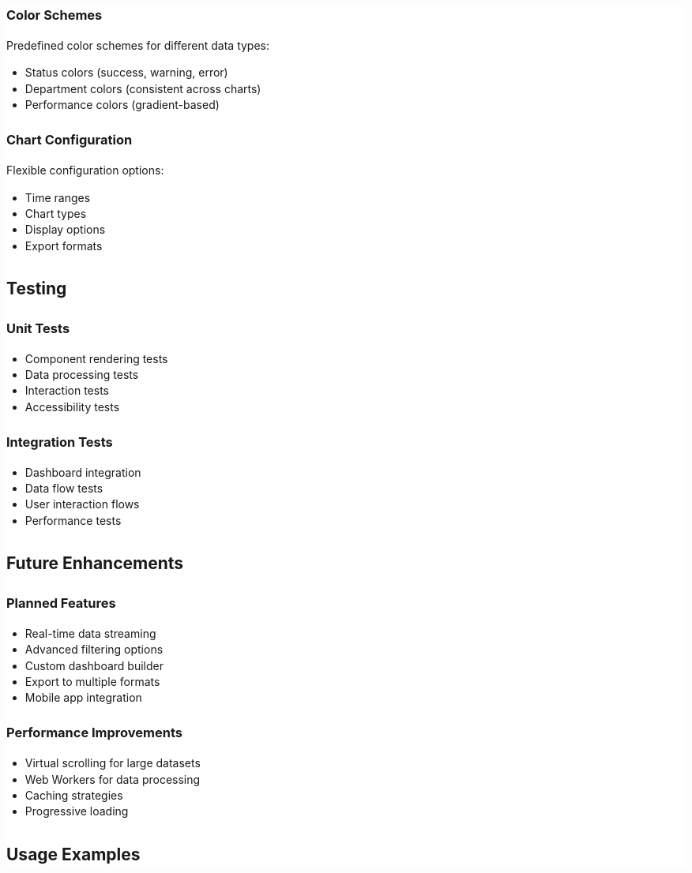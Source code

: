 ### Color Schemes

Predefined color schemes for different data types:

- Status colors (success, warning, error)
- Department colors (consistent across charts)
- Performance colors (gradient-based)

### Chart Configuration

Flexible configuration options:

- Time ranges
- Chart types
- Display options
- Export formats

## Testing

### Unit Tests

- Component rendering tests
- Data processing tests
- Interaction tests
- Accessibility tests

### Integration Tests

- Dashboard integration
- Data flow tests
- User interaction flows
- Performance tests

## Future Enhancements

### Planned Features

- Real-time data streaming
- Advanced filtering options
- Custom dashboard builder
- Export to multiple formats
- Mobile app integration

### Performance Improvements

- Virtual scrolling for large datasets
- Web Workers for data processing
- Caching strategies
- Progressive loading

## Usage Examples
